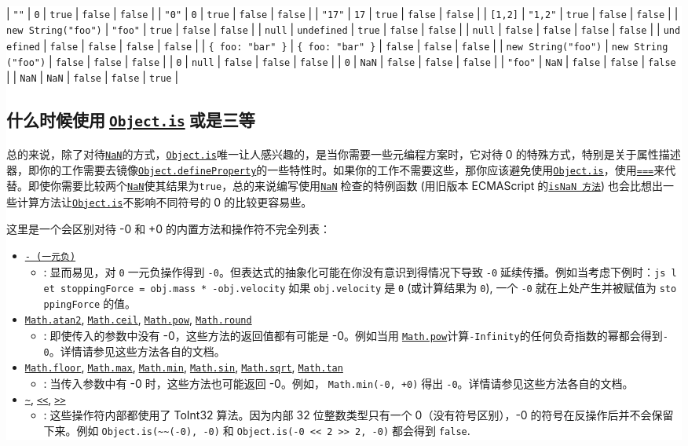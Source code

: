 | `""`                | `0`                 | `true`  | `false` | `false`     |
| `"0"`               | `0`                 | `true`  | `false` | `false`     |
| `"17"`              | `17`                | `true`  | `false` | `false`     |
| `[1,2]`             | `"1,2"`             | `true`  | `false` | `false`     |
| `new String("foo")` | `"foo"`             | `true`  | `false` | `false`     |
| `null`              | `undefined`         | `true`  | `false` | `false`     |
| `null`              | `false`             | `false` | `false` | `false`     |
| `undefined`         | `false`             | `false` | `false` | `false`     |
| `{ foo: "bar" }`    | `{ foo: "bar" }`    | `false` | `false` | `false`     |
| `new String("foo")` | `new String("foo")` | `false` | `false` | `false`     |
| `0`                 | `null`              | `false` | `false` | `false`     |
| `0`                 | `NaN`               | `false` | `false` | `false`     |
| `"foo"`             | `NaN`               | `false` | `false` | `false`     |
| `NaN`               | `NaN`               | `false` | `false` | `true`      |

## 什么时候使用 [`Object.is`](/zh-CN/docs/Web/JavaScript/Reference/Global_Objects/Object/is) 或是三等

总的来说，除了对待[`NaN`](/zh-CN/docs/Web/JavaScript/Reference/Global_Objects/NaN)的方式，[`Object.is`](/zh-CN/docs/Web/JavaScript/Reference/Global_Objects/Object/is)唯一让人感兴趣的，是当你需要一些元编程方案时，它对待 0 的特殊方式，特别是关于属性描述器，即你的工作需要去镜像[`Object.defineProperty`](/zh-CN/docs/Web/JavaScript/Reference/Global_Objects/Object/defineProperty)的一些特性时。如果你的工作不需要这些，那你应该避免使用[`Object.is`](/zh-CN/docs/Web/JavaScript/Reference/Global_Objects/Object/is)，使用[`===`](/zh-CN/docs/Web/JavaScript/Reference/Operators/Comparison_Operators)来代替。即使你需要比较两个[`NaN`](/zh-CN/docs/Web/JavaScript/Reference/Global_Objects/NaN)使其结果为`true`，总的来说编写使用[`NaN`](/zh-CN/docs/Web/JavaScript/Reference/Global_Objects/NaN) 检查的特例函数 (用旧版本 ECMAScript 的[`isNaN 方法`](/zh-CN/docs/Web/JavaScript/Reference/Global_Objects/isNaN)) 也会比想出一些计算方法让[`Object.is`](/zh-CN/docs/Web/JavaScript/Reference/Global_Objects/Object/is)不影响不同符号的 0 的比较更容易些。

这里是一个会区别对待 -0 和 +0 的内置方法和操作符不完全列表：

- [`- (一元负)`](/zh-CN/docs/Web/JavaScript/Reference/Operators/Arithmetic_Operators#-_.28Unary_Negation.29)
  - : 显而易见，对 `0` 一元负操作得到 `-0`。但表达式的抽象化可能在你没有意识到得情况下导致 `-0` 延续传播。例如当考虑下例时：`js let stoppingForce = obj.mass * -obj.velocity` 如果 `obj.velocity` 是 `0` (或计算结果为 `0`), 一个 `-0` 就在上处产生并被赋值为 `stoppingForce` 的值。
- [`Math.atan2`](/zh-CN/docs/Web/JavaScript/Reference/Global_Objects/Math/atan2),
  [`Math.ceil`](/zh-CN/docs/Web/JavaScript/Reference/Global_Objects/Math/ceil),
  [`Math.pow`](/zh-CN/docs/Web/JavaScript/Reference/Global_Objects/Math/pow),
  [`Math.round`](/zh-CN/docs/Web/JavaScript/Reference/Global_Objects/Math/round)
  - : 即使传入的参数中没有 -0，这些方法的返回值都有可能是 -0。例如当用 [`Math.pow`](/zh-CN/docs/Web/JavaScript/Reference/Global_Objects/Math/pow)计算`-Infinity`的任何负奇指数的幂都会得到`-0`。详情请参见这些方法各自的文档。
- [`Math.floor`](/zh-CN/docs/Web/JavaScript/Reference/Global_Objects/Math/floor),
  [`Math.max`](/zh-CN/docs/Web/JavaScript/Reference/Global_Objects/Math/max),
  [`Math.min`](/zh-CN/docs/Web/JavaScript/Reference/Global_Objects/Math/min),
  [`Math.sin`](/zh-CN/docs/Web/JavaScript/Reference/Global_Objects/Math/sin),
  [`Math.sqrt`](/zh-CN/docs/Web/JavaScript/Reference/Global_Objects/Math/sqrt),
  [`Math.tan`](/zh-CN/docs/Web/JavaScript/Reference/Global_Objects/Math/tan)
  - : 当传入参数中有 -0 时，这些方法也可能返回 -0。例如， `Math.min(-0, +0)` 得出 `-0`。详情请参见这些方法各自的文档。
- [`~`](/zh-CN/docs/Web/JavaScript/Reference/Operators/Bitwise_Operators),
  [`<<`](/zh-CN/docs/Web/JavaScript/Reference/Operators/Bitwise_Operators),
  [`>>`](/zh-CN/docs/Web/JavaScript/Reference/Operators/Bitwise_Operators)
  - : 这些操作符内部都使用了 ToInt32 算法。因为内部 32 位整数类型只有一个 0（没有符号区别），-0 的符号在反操作后并不会保留下来。例如 `Object.is(~~(-0), -0)` 和 `Object.is(-0 << 2 >> 2, -0)` 都会得到 `false`.
